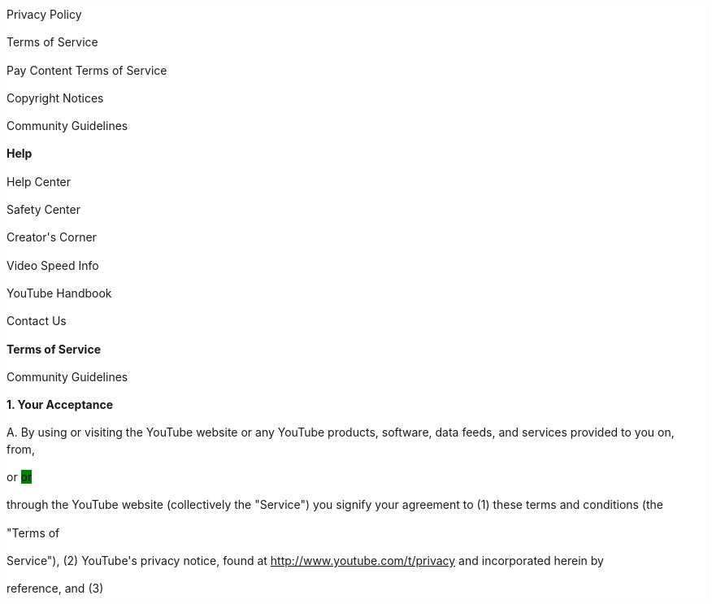 Privacy Policy


Terms of Service


Pay Content Terms of Service


Copyright Notices


Community Guidelines


**Help**


Help Center


Safety Center


Creator's Corner


Video Speed Info


YouTube Handbook


Contact Us


<span style="background-color: red;">**</span>Terms of Service<span style="background-color: red;">**</span>


Community Guidelines


**1. Your Acceptance**


A. By using or visiting the YouTube website or any YouTube products, software, data feeds, and services provided to you on, from,<span style="background-color: red;">


or</span> <span style="background-color: green;">or


</span>through the YouTube website (collectively the "Service") you signify your agreement to (1) these terms and conditions (the<span style="background-color: green;"> </span><span style="background-color: red;">


</span>"Terms of<span style="background-color: red;"> </span><span style="background-color: green;">


</span>Service"), (2) YouTube's privacy notice, found at http://www.youtube.com/t/privacy and incorporated herein by<span style="background-color: green;"> </span><span style="background-color: red;">


</span>reference, and (3)<span style="background-color: red;"> </span><span style="background-color: green;">
